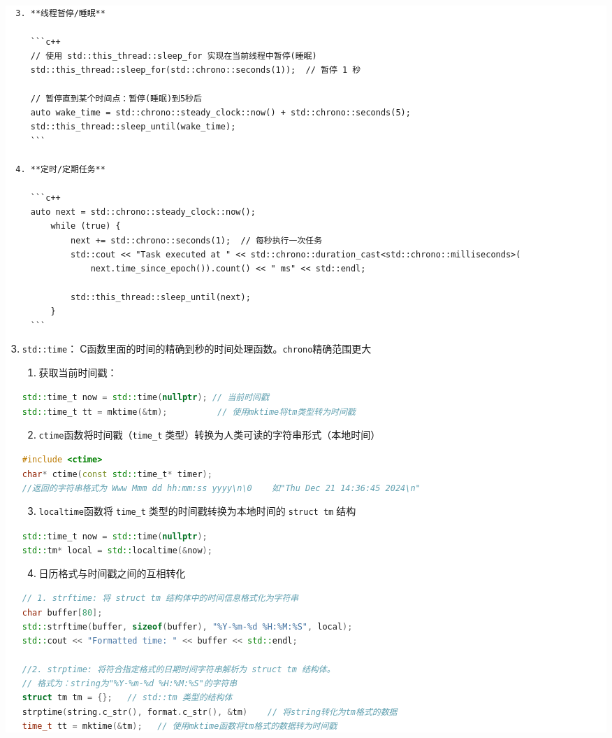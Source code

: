       3. **线程暂停/睡眠**

         ```c++
         // 使用 std::this_thread::sleep_for 实现在当前线程中暂停(睡眠)
         std::this_thread::sleep_for(std::chrono::seconds(1));  // 暂停 1 秒
         
         // 暂停直到某个时间点：暂停(睡眠)到5秒后
         auto wake_time = std::chrono::steady_clock::now() + std::chrono::seconds(5);
         std::this_thread::sleep_until(wake_time);
         ```

      4. **定时/定期任务**

         ```c++
         auto next = std::chrono::steady_clock::now();
             while (true) {
                 next += std::chrono::seconds(1);  // 每秒执行一次任务
                 std::cout << "Task executed at " << std::chrono::duration_cast<std::chrono::milliseconds>(
                     next.time_since_epoch()).count() << " ms" << std::endl;
         
                 std::this_thread::sleep_until(next);
             }
         ```

3. `std::time`： C函数里面的时间的精确到秒的时间处理函数。`chrono`精确范围更大

   1. 获取当前时间戳：

   ```c++
   std::time_t now = std::time(nullptr); // 当前时间戳
   std::time_t tt = mktime(&tm);		  // 使用mktime将tm类型转为时间戳
   ```

   2. `ctime`函数将时间戳（`time_t` 类型）转换为人类可读的字符串形式（本地时间）

   ```c++
   #include <ctime>
   char* ctime(const std::time_t* timer);
   //返回的字符串格式为 Www Mmm dd hh:mm:ss yyyy\n\0    如"Thu Dec 21 14:36:45 2024\n"
   ```

   3. `localtime`函数将 `time_t` 类型的时间戳转换为本地时间的 `struct tm` 结构

   ```c++
   std::time_t now = std::time(nullptr);
   std::tm* local = std::localtime(&now);
   ```

   4. 日历格式与时间戳之间的互相转化

   ```c++
   // 1. strftime: 将 struct tm 结构体中的时间信息格式化为字符串
   char buffer[80];
   std::strftime(buffer, sizeof(buffer), "%Y-%m-%d %H:%M:%S", local);
   std::cout << "Formatted time: " << buffer << std::endl;
   
   //2. strptime: 将符合指定格式的日期时间字符串解析为 struct tm 结构体。
   // 格式为：string为"%Y-%m-%d %H:%M:%S"的字符串
   struct tm tm = {};	// std::tm 类型的结构体
   strptime(string.c_str(), format.c_str(), &tm)	// 将string转化为tm格式的数据
   time_t tt = mktime(&tm);   // 使用mktime函数将tm格式的数据转为时间戳
   ```
